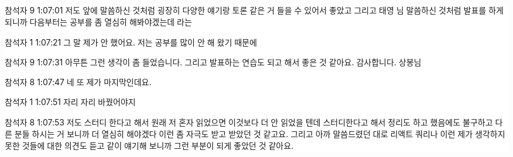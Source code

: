 참석자 9 1:07:01
저도 앞에 말씀하신 것처럼 굉장히 다양한 얘기랑 토론 같은 거 들을 수 있어서 좋았고 그리고 태영 님 말씀하신 것처럼 발표를 하게 되니까 다음부터는 공부를 좀 열심히 해봐야겠는데 라는

참석자 1 1:07:21
그 말 제가 안 했어요. 저는 공부를 많이 안 해 왔기 때문에

참석자 9 1:07:31
아무튼 그런 생각이 좀 들었습니다. 그리고 발표하는 연습도 되고 해서 좋은 것 같아요.
감사합니다. 상봉님

참석자 8 1:07:47
네 또 제가 마지막인데요.

참석자 1 1:07:51
자리 자리 바꿨어야지

참석자 8 1:07:53
저도 스터디 한다고 해서 원래 저 혼자 읽었으면 이것보다 더 안 읽었을 텐데 스터디한다고 해서 정리도 하고 했음에도 불구하고 다른 분들 하시는 거 보니까 더 열심히 해야겠다 이런 좀 자극도 받고 받았던 것 같고요.
그리고 아까 말씀드렸던 대로 리액트 쿼리나 이런 제가 생각하지 못한 것들에 대한 의견도 듣고 같이 얘기해 보니까 그런 부분이 되게 좋았던 것 같아요.

